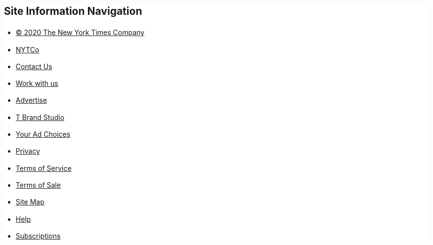<div>

</div>

## Site Information Navigation

  - [© <span>2020</span> <span>The New York Times
    Company</span>](https://help.nytimes3xbfgragh.onion/hc/en-us/articles/115014792127-Copyright-notice)



  - [NYTCo](https://www.nytco.com/)
  - [Contact
    Us](https://help.nytimes3xbfgragh.onion/hc/en-us/articles/115015385887-Contact-Us)
  - [Work with us](https://www.nytco.com/careers/)
  - [Advertise](https://nytmediakit.com/)
  - [T Brand Studio](http://www.tbrandstudio.com/)
  - [Your Ad
    Choices](https://www.nytimes3xbfgragh.onion/privacy/cookie-policy#how-do-i-manage-trackers)
  - [Privacy](https://www.nytimes3xbfgragh.onion/privacy)
  - [Terms of
    Service](https://help.nytimes3xbfgragh.onion/hc/en-us/articles/115014893428-Terms-of-service)
  - [Terms of
    Sale](https://help.nytimes3xbfgragh.onion/hc/en-us/articles/115014893968-Terms-of-sale)
  - [Site
    Map](https://spiderbites.nytimes3xbfgragh.onion)
  - [Help](https://help.nytimes3xbfgragh.onion/hc/en-us)
  - [Subscriptions](https://www.nytimes3xbfgragh.onion/subscription?campaignId=37WXW)

</div>

</div>

</div>

</div>

</div>
